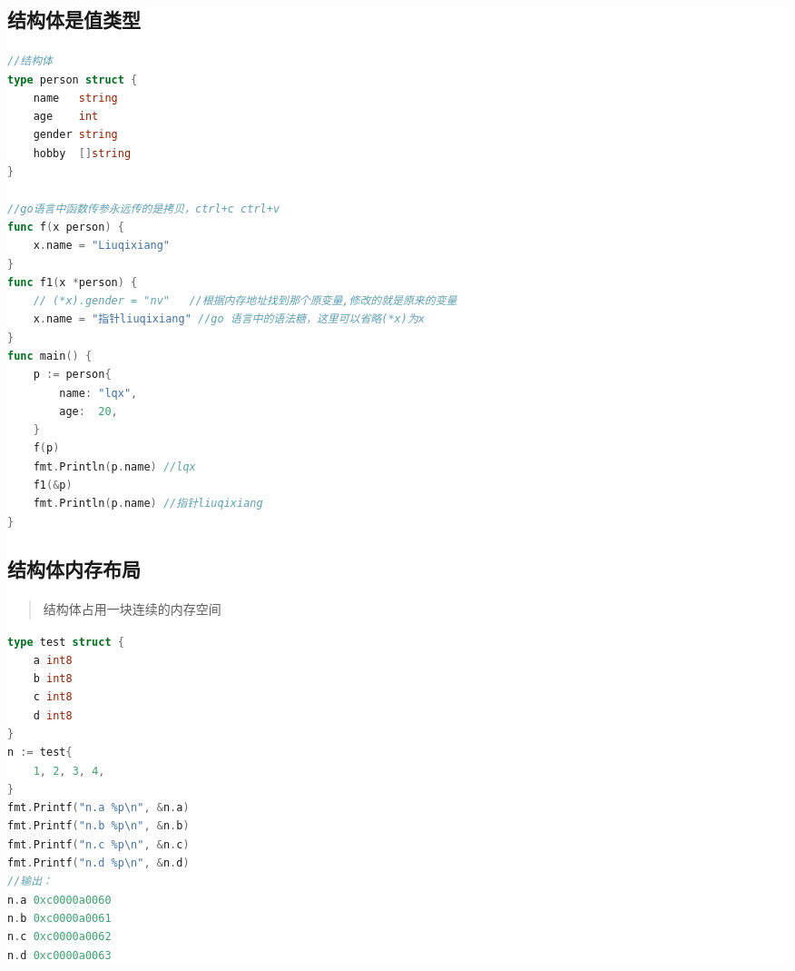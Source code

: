 ## 结构体是值类型

```go
//结构体
type person struct {
	name   string
	age    int
	gender string
	hobby  []string
}

//go语言中函数传参永远传的是拷贝，ctrl+c ctrl+v
func f(x person) {
	x.name = "Liuqixiang"
}
func f1(x *person) {
	// (*x).gender = "nv"   //根据内存地址找到那个原变量,修改的就是原来的变量
	x.name = "指针liuqixiang" //go 语言中的语法糖，这里可以省略(*x)为x
}
func main() {
	p := person{
		name: "lqx",
		age:  20,
	}
	f(p)
	fmt.Println(p.name) //lqx
	f1(&p)
	fmt.Println(p.name) //指针liuqixiang
}
```

## 结构体内存布局

> 结构体占用一块连续的内存空间

```go
type test struct {
	a int8
	b int8
	c int8
	d int8
}
n := test{
	1, 2, 3, 4,
}
fmt.Printf("n.a %p\n", &n.a)
fmt.Printf("n.b %p\n", &n.b)
fmt.Printf("n.c %p\n", &n.c)
fmt.Printf("n.d %p\n", &n.d)
//输出：
n.a 0xc0000a0060
n.b 0xc0000a0061
n.c 0xc0000a0062
n.d 0xc0000a0063
```
